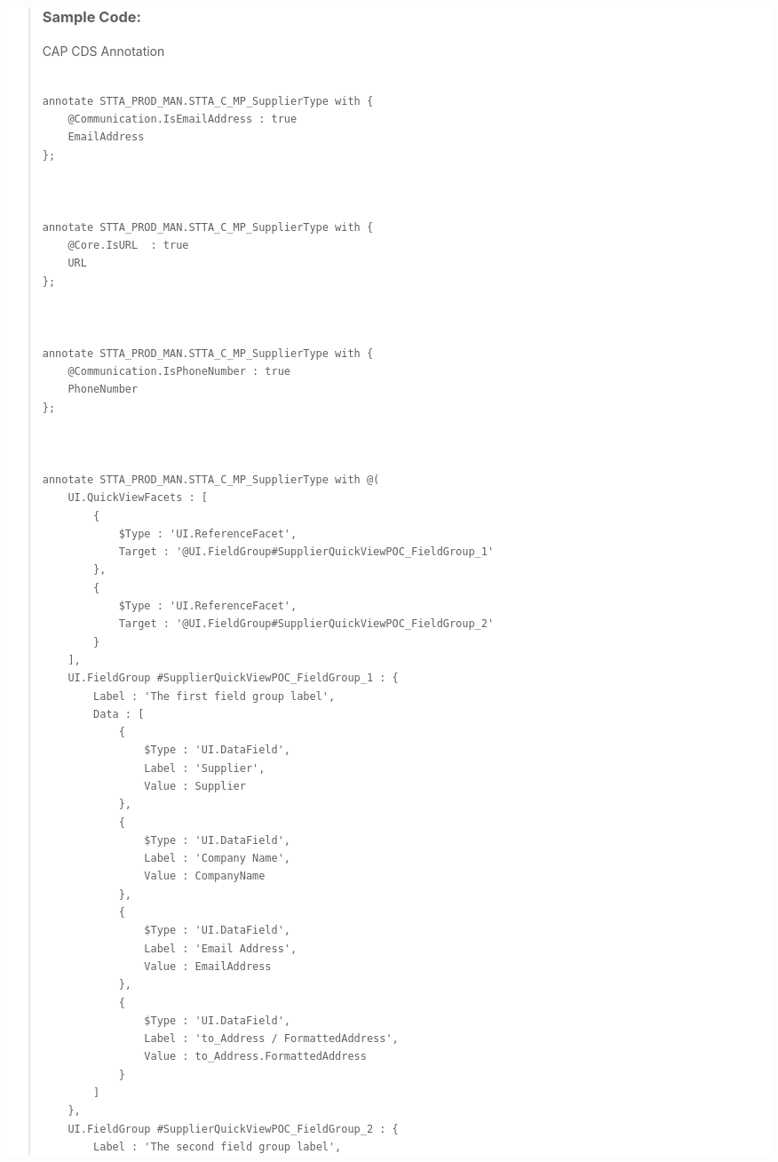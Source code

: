 > ### Sample Code:  
> CAP CDS Annotation
> 
> ```
> 
> annotate STTA_PROD_MAN.STTA_C_MP_SupplierType with {
>     @Communication.IsEmailAddress : true
>     EmailAddress
> };
> 
>  
> 
> annotate STTA_PROD_MAN.STTA_C_MP_SupplierType with {
>     @Core.IsURL  : true
>     URL
> };
> 
>  
> 
> annotate STTA_PROD_MAN.STTA_C_MP_SupplierType with {
>     @Communication.IsPhoneNumber : true
>     PhoneNumber
> };
> 
>  
> 
> annotate STTA_PROD_MAN.STTA_C_MP_SupplierType with @(
>     UI.QuickViewFacets : [
>         {
>             $Type : 'UI.ReferenceFacet',
>             Target : '@UI.FieldGroup#SupplierQuickViewPOC_FieldGroup_1'
>         },
>         {
>             $Type : 'UI.ReferenceFacet',
>             Target : '@UI.FieldGroup#SupplierQuickViewPOC_FieldGroup_2'
>         }
>     ],
>     UI.FieldGroup #SupplierQuickViewPOC_FieldGroup_1 : {
>         Label : 'The first field group label',
>         Data : [
>             {
>                 $Type : 'UI.DataField',
>                 Label : 'Supplier',
>                 Value : Supplier
>             },
>             {
>                 $Type : 'UI.DataField',
>                 Label : 'Company Name',
>                 Value : CompanyName
>             },
>             {
>                 $Type : 'UI.DataField',
>                 Label : 'Email Address',
>                 Value : EmailAddress
>             },
>             {
>                 $Type : 'UI.DataField',
>                 Label : 'to_Address / FormattedAddress',
>                 Value : to_Address.FormattedAddress
>             }
>         ]
>     },
>     UI.FieldGroup #SupplierQuickViewPOC_FieldGroup_2 : {
>         Label : 'The second field group label',